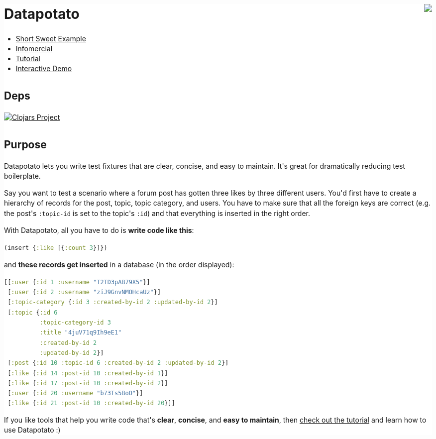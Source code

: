 <img align="right" src="docs/small-monstahs.png">

# Datapotato

* [Short Sweet Example](https://sweet-tooth.gitbook.io/datapotato/#short-sweet-example)
* [Infomercial](https://sweet-tooth.gitbook.io/datapotato/infomercial)
* [Tutorial](https://sweet-tooth.gitbook.io/datapotato/tutorial)
* [Interactive Demo](https://donut.github.io/datapotato/)

## Deps

[![Clojars Project](https://img.shields.io/clojars/v/party.donut/datapotato.svg)](https://clojars.org/party.donut/datapotato)

## Purpose

Datapotato lets you write test fixtures that are clear, concise, and easy to
maintain. It's great for dramatically reducing test boilerplate.

Say you want to test a scenario where a forum post has gotten three likes by
three different users. You'd first have to create a hierarchy of records for the
post, topic, topic category, and users. You have to make sure that all the
foreign keys are correct (e.g. the post's `:topic-id` is set to the topic's
`:id`) and that everything is inserted in the right order.

With Datapotato, all you have to do is **write code like this**:

```clojure
(insert {:like [{:count 3}]})
```

and **these records get inserted** in a database (in the order displayed):

```clojure
[[:user {:id 1 :username "T2TD3pAB79X5"}]
 [:user {:id 2 :username "ziJ9GnvNMOHcaUz"}]
 [:topic-category {:id 3 :created-by-id 2 :updated-by-id 2}]
 [:topic {:id 6
          :topic-category-id 3
          :title "4juV71q9Ih9eE1"
          :created-by-id 2
          :updated-by-id 2}]
 [:post {:id 10 :topic-id 6 :created-by-id 2 :updated-by-id 2}]
 [:like {:id 14 :post-id 10 :created-by-id 1}]
 [:like {:id 17 :post-id 10 :created-by-id 2}]
 [:user {:id 20 :username "b73Ts5BoO"}]
 [:like {:id 21 :post-id 10 :created-by-id 20}]]
```

If you like tools that help you write code that's **clear**, **concise**, and
**easy to maintain**, then [check out the
tutorial](https://sweet-tooth.gitbook.io/datapotato/tutorial) and learn how to
use Datapotato :)
